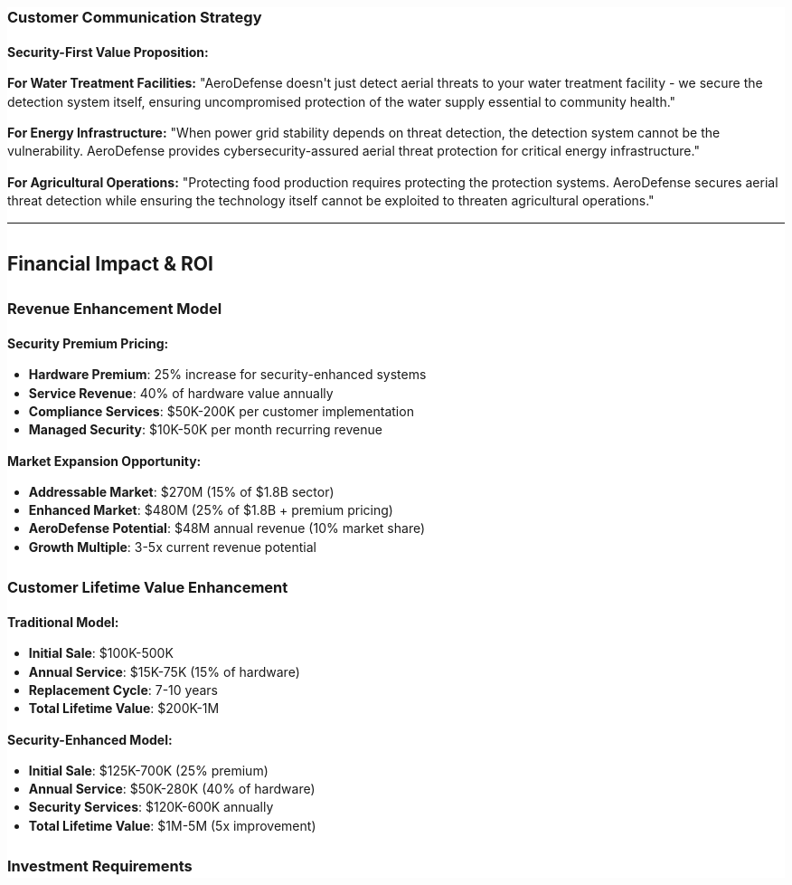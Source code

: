 ### Customer Communication Strategy

**Security-First Value Proposition:**

**For Water Treatment Facilities:**
"AeroDefense doesn't just detect aerial threats to your water treatment facility - we secure the detection system itself, ensuring uncompromised protection of the water supply essential to community health."

**For Energy Infrastructure:**
"When power grid stability depends on threat detection, the detection system cannot be the vulnerability. AeroDefense provides cybersecurity-assured aerial threat protection for critical energy infrastructure."

**For Agricultural Operations:**
"Protecting food production requires protecting the protection systems. AeroDefense secures aerial threat detection while ensuring the technology itself cannot be exploited to threaten agricultural operations."

---

## Financial Impact & ROI

### Revenue Enhancement Model

**Security Premium Pricing:**
- **Hardware Premium**: 25% increase for security-enhanced systems
- **Service Revenue**: 40% of hardware value annually
- **Compliance Services**: $50K-200K per customer implementation
- **Managed Security**: $10K-50K per month recurring revenue

**Market Expansion Opportunity:**
- **Addressable Market**: $270M (15% of $1.8B sector)
- **Enhanced Market**: $480M (25% of $1.8B + premium pricing)
- **AeroDefense Potential**: $48M annual revenue (10% market share)
- **Growth Multiple**: 3-5x current revenue potential

### Customer Lifetime Value Enhancement

**Traditional Model:**
- **Initial Sale**: $100K-500K
- **Annual Service**: $15K-75K (15% of hardware)
- **Replacement Cycle**: 7-10 years
- **Total Lifetime Value**: $200K-1M

**Security-Enhanced Model:**
- **Initial Sale**: $125K-700K (25% premium)
- **Annual Service**: $50K-280K (40% of hardware)
- **Security Services**: $120K-600K annually
- **Total Lifetime Value**: $1M-5M (5x improvement)

### Investment Requirements
